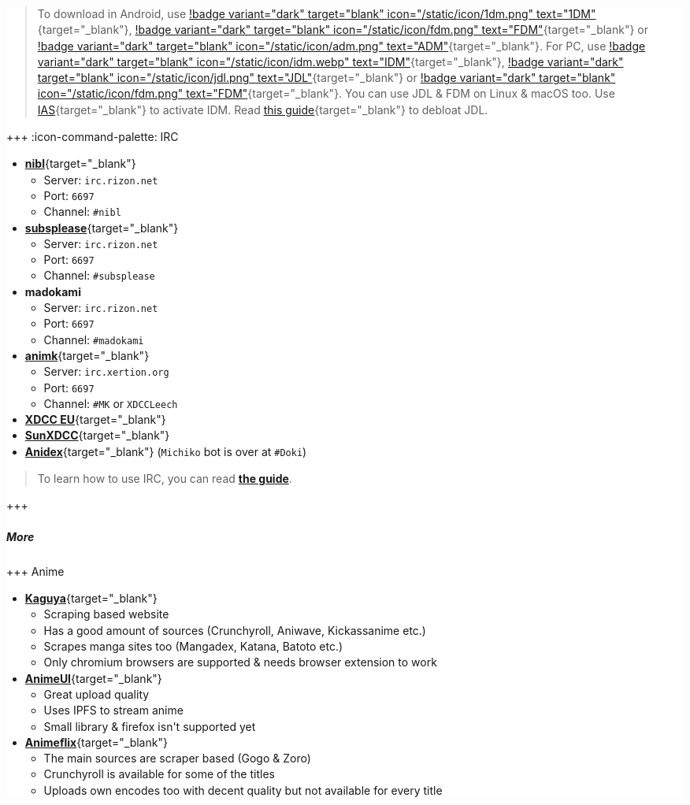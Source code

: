 
> To download in Android, use [!badge variant="dark" target="blank" icon="/static/icon/1dm.png" text="1DM"](https://play.google.com/store/apps/details?id=idm.internet.download.manager&hl=en&gl=US){target="_blank"}, [!badge variant="dark" target="blank" icon="/static/icon/fdm.png" text="FDM"](https://play.google.com/store/apps/details?id=org.freedownloadmanager.fdm&hl=en&gl=US){target="_blank"} or [!badge variant="dark" target="blank" icon="/static/icon/adm.png" text="ADM"](https://play.google.com/store/apps/details?id=com.dv.adm&hl=en&gl=US){target="_blank"}. For PC, use [!badge variant="dark" target="blank" icon="/static/icon/idm.webp" text="IDM"](https://www.internetdownloadmanager.com/){target="_blank"}, [!badge variant="dark" target="blank" icon="/static/icon/jdl.png" text="JDL"](https://jdownloader.org/){target="_blank"} or [!badge variant="dark" target="blank" icon="/static/icon/fdm.png" text="FDM"](https://www.freedownloadmanager.org/){target="_blank"}. You can use JDL & FDM on Linux & macOS too. Use [IAS](https://massgrave.dev/idm-activation-script.html){target="_blank"} to activate IDM. Read [this guide](https://rentry.org/jdownloader2){target="_blank"} to debloat JDL.

+++ :icon-command-palette: IRC
- [**nibl**](https://nibl.co.uk/search){target="_blank"}
	- Server: `irc.rizon.net`
	- Port: `6697`
	- Channel: `#nibl`
- [**subsplease**](https://subsplease.org/xdcc/){target="_blank"}
	- Server: `irc.rizon.net`
	- Port: `6697`
	- Channel: `#subsplease`
- **madokami**
	- Server: `irc.rizon.net`
	- Port: `6697`
	- Channel: `#madokami`
- [**animk**](https://animk.info/xdcc/){target="_blank"}
	- Server: `irc.xertion.org`
	- Port: `6697`
	- Channel: `#MK` or `XDCCLeech`
- [**XDCC EU**](https://www.xdcc.eu/){target="_blank"}
- [**SunXDCC**](https://sunxdcc.com/){target="_blank"}
- [**Anidex**](https://xdcc.anidex.moe/){target="_blank"} (`Michiko` bot is over at `#Doki`)


> To learn how to use IRC, you can read [**the guide**](/Guides/IRC.md).

+++

##### More

+++ Anime

- [**Kaguya**](https://kaguya.app){target="_blank"}
    - Scraping based website
    - Has a good amount of sources (Crunchyroll, Aniwave, Kickassanime etc.)
    - Scrapes manga sites too (Mangadex, Katana, Batoto etc.)
    - Only chromium browsers are supported & needs browser extension to work
- [**AnimeUI**](https://animeui.com/){target="_blank"}
    - Great upload quality
    - Uses IPFS to stream anime
    - Small library & firefox isn't supported yet
- [**Animeflix**](https://animeflix.live/){target="_blank"}
    - The main sources are scraper based (Gogo & Zoro)
    - Crunchyroll is available for some of the titles
    - Uploads own encodes too with decent quality but not available for every title
